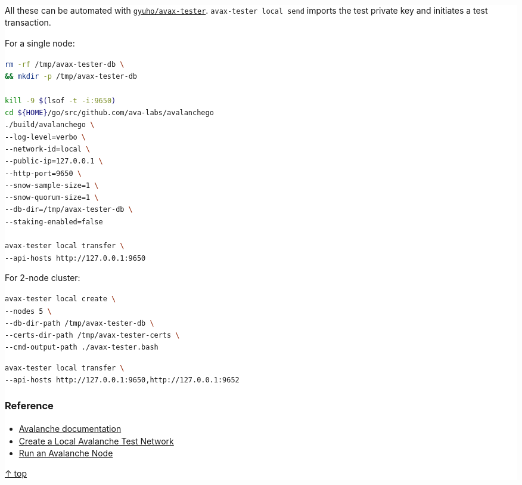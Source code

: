 All these can be automated with [`gyuho/avax-tester`](https://github.com/gyuho/avax-tester). `avax-tester local send` imports the test private key and initiates a test transaction.

For a single node:

```bash
rm -rf /tmp/avax-tester-db \
&& mkdir -p /tmp/avax-tester-db

kill -9 $(lsof -t -i:9650)
cd ${HOME}/go/src/github.com/ava-labs/avalanchego
./build/avalanchego \
--log-level=verbo \
--network-id=local \
--public-ip=127.0.0.1 \
--http-port=9650 \
--snow-sample-size=1 \
--snow-quorum-size=1 \
--db-dir=/tmp/avax-tester-db \
--staking-enabled=false

avax-tester local transfer \
--api-hosts http://127.0.0.1:9650
```

For 2-node cluster:

```bash
avax-tester local create \
--nodes 5 \
--db-dir-path /tmp/avax-tester-db \
--certs-dir-path /tmp/avax-tester-certs \
--cmd-output-path ./avax-tester.bash
```

```bash
avax-tester local transfer \
--api-hosts http://127.0.0.1:9650,http://127.0.0.1:9652
```

### Reference

- [Avalanche documentation](https://docs.avax.network/)
- [Create a Local Avalanche Test Network](https://docs.avax.network/build/tutorials/platform/create-a-local-test-network)
- [Run an Avalanche Node](https://docs.avax.network/build/tutorials/nodes-and-staking/run-avalanche-node)

[↑ top](#run-avalanche-on-local-machine)

